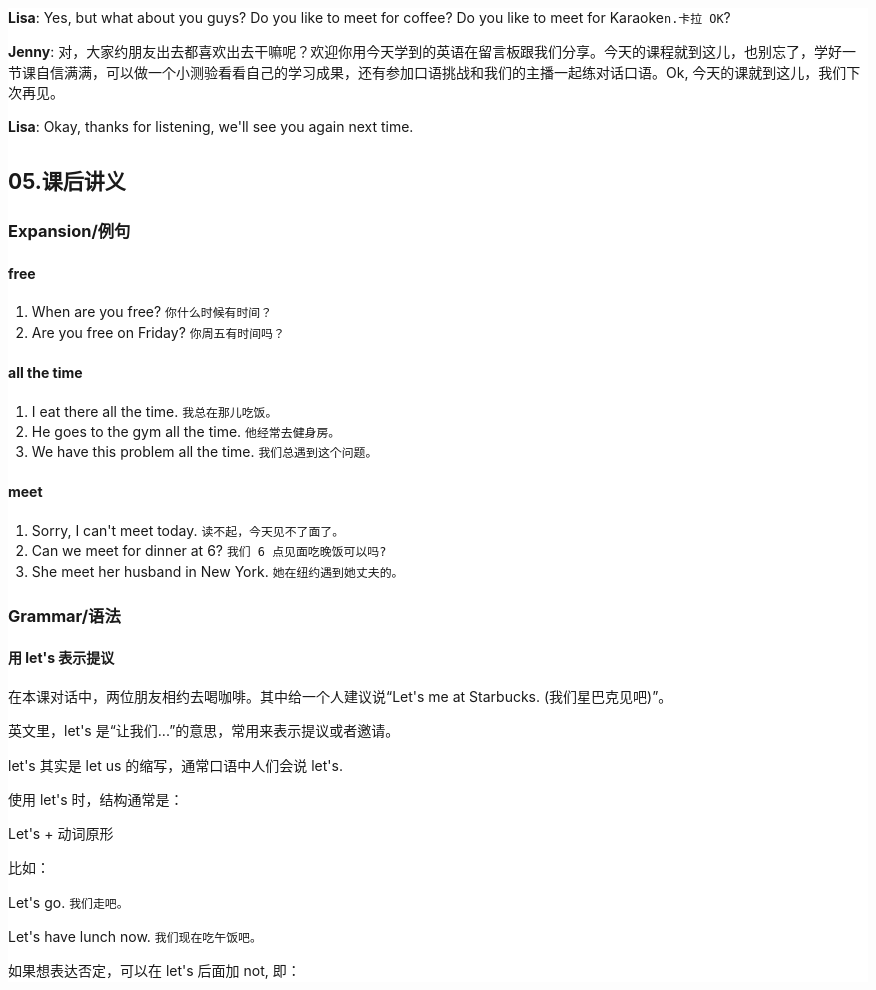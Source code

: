 **Lisa**: Yes, but what about you guys? Do you like to meet for coffee? Do you like to meet for Karaoke`n.卡拉 OK`?

**Jenny**: 对，大家约朋友出去都喜欢出去干嘛呢？欢迎你用今天学到的英语在留言板跟我们分享。今天的课程就到这儿，也别忘了，学好一节课自信满满，可以做一个小测验看看自己的学习成果，还有参加口语挑战和我们的主播一起练对话口语。Ok, 今天的课就到这儿，我们下次再见。

**Lisa**: Okay, thanks for listening, we'll see you again next time.



## 05.课后讲义

### Expansion/例句

#### free

1. When are you free? `你什么时候有时间？`
2. Are you free on Friday? `你周五有时间吗？`



#### all the time

1. I eat there all the time. `我总在那儿吃饭。`
2. He goes to the gym all the time. `他经常去健身房。`
3. We have this problem all the time. `我们总遇到这个问题。`



#### meet

1. Sorry, I can't meet today. `读不起，今天见不了面了。`
2. Can we meet for dinner at 6? `我们 6 点见面吃晚饭可以吗?`
3. She meet her husband in New York. `她在纽约遇到她丈夫的。`



### Grammar/语法

#### 用 let's 表示提议

在本课对话中，两位朋友相约去喝咖啡。其中给一个人建议说“Let's me at Starbucks. (我们星巴克见吧)”。

英文里，let's 是“让我们...”的意思，常用来表示提议或者邀请。

let's 其实是 let us 的缩写，通常口语中人们会说 let's.



使用 let's 时，结构通常是：

Let's + 动词原形

比如：

Let's go. `我们走吧。`

Let's have lunch now. `我们现在吃午饭吧。`



如果想表达否定，可以在 let's 后面加 not, 即：
